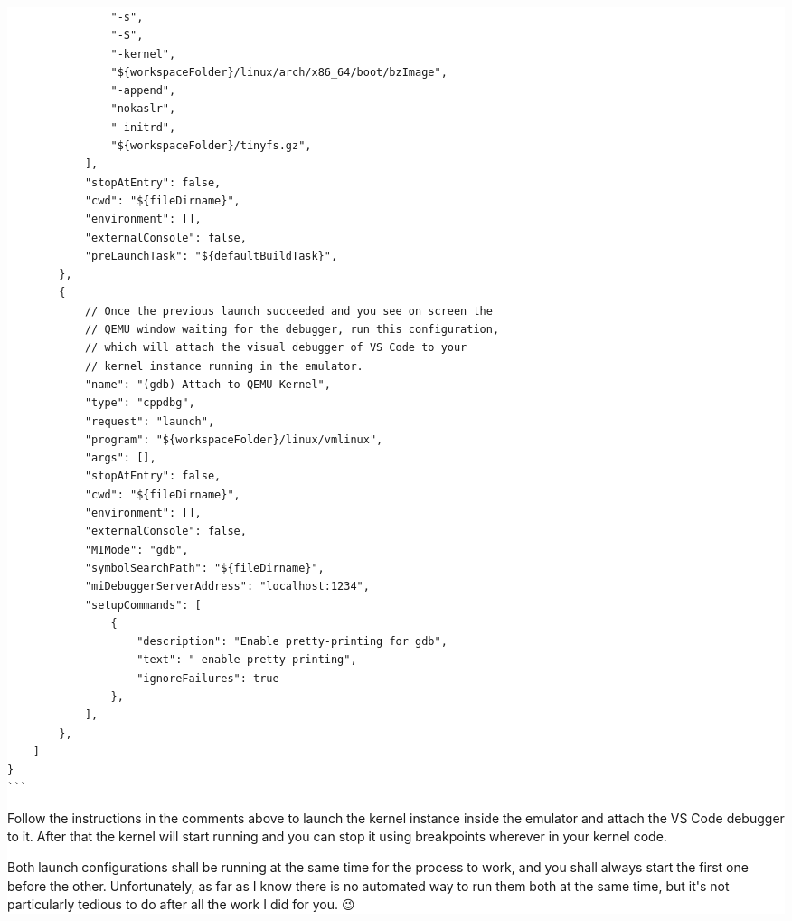                     "-s",
                    "-S",
                    "-kernel",
                    "${workspaceFolder}/linux/arch/x86_64/boot/bzImage",
                    "-append",
                    "nokaslr",
                    "-initrd",
                    "${workspaceFolder}/tinyfs.gz",
                ],
                "stopAtEntry": false,
                "cwd": "${fileDirname}",
                "environment": [],
                "externalConsole": false,
                "preLaunchTask": "${defaultBuildTask}",
            },
            {
                // Once the previous launch succeeded and you see on screen the
                // QEMU window waiting for the debugger, run this configuration,
                // which will attach the visual debugger of VS Code to your
                // kernel instance running in the emulator.
                "name": "(gdb) Attach to QEMU Kernel",
                "type": "cppdbg",
                "request": "launch",
                "program": "${workspaceFolder}/linux/vmlinux",
                "args": [],
                "stopAtEntry": false,
                "cwd": "${fileDirname}",
                "environment": [],
                "externalConsole": false,
                "MIMode": "gdb",
                "symbolSearchPath": "${fileDirname}",
                "miDebuggerServerAddress": "localhost:1234",
                "setupCommands": [
                    {
                        "description": "Enable pretty-printing for gdb",
                        "text": "-enable-pretty-printing",
                        "ignoreFailures": true
                    },
                ],
            },
        ]
    }
    ```

Follow the instructions in the comments above to launch the kernel instance
inside the emulator and attach the VS Code debugger to it. After that the kernel
will start running and you can stop it using breakpoints wherever in your kernel
code.

Both launch configurations shall be running at the same time for the process to
work, and you shall always start the first one before the other. Unfortunately,
as far as I know there is no automated way to run them both at the same time,
but it's not particularly tedious to do after all the work I did for you. :wink:
